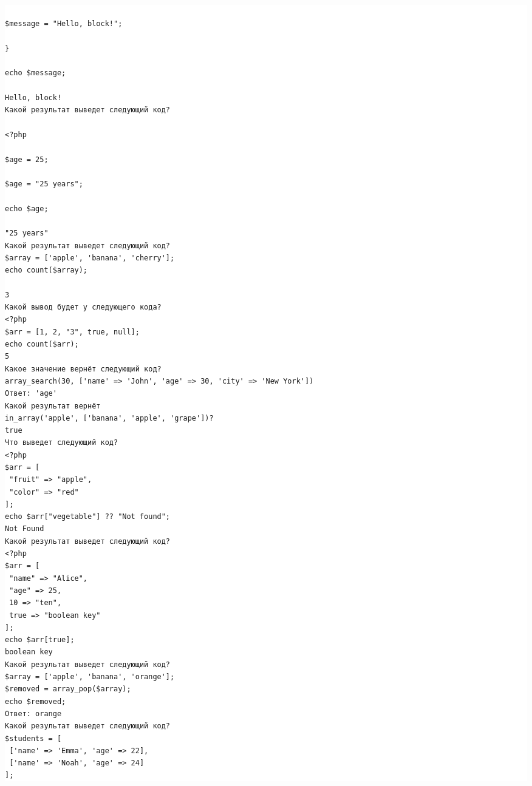 ```

$message = "Hello, block!"; 

} 

echo $message; 

Hello, block!   
Какой результат выведет следующий код? 

<?php 

$age = 25; 

$age = "25 years"; 

echo $age; 

"25 years"   
Какой результат выведет следующий код? 
$array = ['apple', 'banana', 'cherry']; 
echo count($array); 

3  
Какой вывод будет у следующего кода? 
<?php 
$arr = [1, 2, "3", true, null]; 
echo count($arr); 
5  
Какое значение вернёт следующий код? 
array_search(30, ['name' => 'John', 'age' => 30, 'city' => 'New York']) 
Ответ: 'age'  
Какой результат вернёт 
in_array('apple', ['banana', 'apple', 'grape'])? 
true 
Что выведет следующий код? 
<?php 
$arr = [ 
 "fruit" => "apple", 
 "color" => "red" 
]; 
echo $arr["vegetable"] ?? "Not found"; 
Not Found  
Какой результат выведет следующий код? 
<?php 
$arr = [ 
 "name" => "Alice", 
 "age" => 25, 
 10 => "ten", 
 true => "boolean key" 
]; 
echo $arr[true]; 
boolean key  
Какой результат выведет следующий код? 
$array = ['apple', 'banana', 'orange']; 
$removed = array_pop($array); 
echo $removed; 
Ответ: orange 
Какой результат выведет следующий код? 
$students = [ 
 ['name' => 'Emma', 'age' => 22], 
 ['name' => 'Noah', 'age' => 24] 
]; 
```